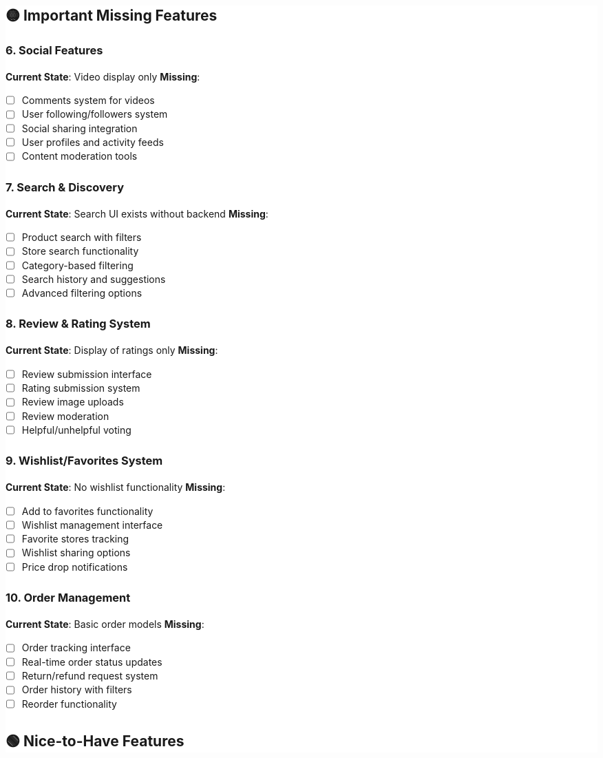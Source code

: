 ## 🟡 Important Missing Features

### 6. Social Features
**Current State**: Video display only
**Missing**:
- [ ] Comments system for videos
- [ ] User following/followers system
- [ ] Social sharing integration
- [ ] User profiles and activity feeds
- [ ] Content moderation tools

### 7. Search & Discovery
**Current State**: Search UI exists without backend
**Missing**:
- [ ] Product search with filters
- [ ] Store search functionality
- [ ] Category-based filtering
- [ ] Search history and suggestions
- [ ] Advanced filtering options

### 8. Review & Rating System
**Current State**: Display of ratings only
**Missing**:
- [ ] Review submission interface
- [ ] Rating submission system
- [ ] Review image uploads
- [ ] Review moderation
- [ ] Helpful/unhelpful voting

### 9. Wishlist/Favorites System
**Current State**: No wishlist functionality
**Missing**:
- [ ] Add to favorites functionality
- [ ] Wishlist management interface
- [ ] Favorite stores tracking
- [ ] Wishlist sharing options
- [ ] Price drop notifications

### 10. Order Management
**Current State**: Basic order models
**Missing**:
- [ ] Order tracking interface
- [ ] Real-time order status updates
- [ ] Return/refund request system
- [ ] Order history with filters
- [ ] Reorder functionality

## 🟢 Nice-to-Have Features
